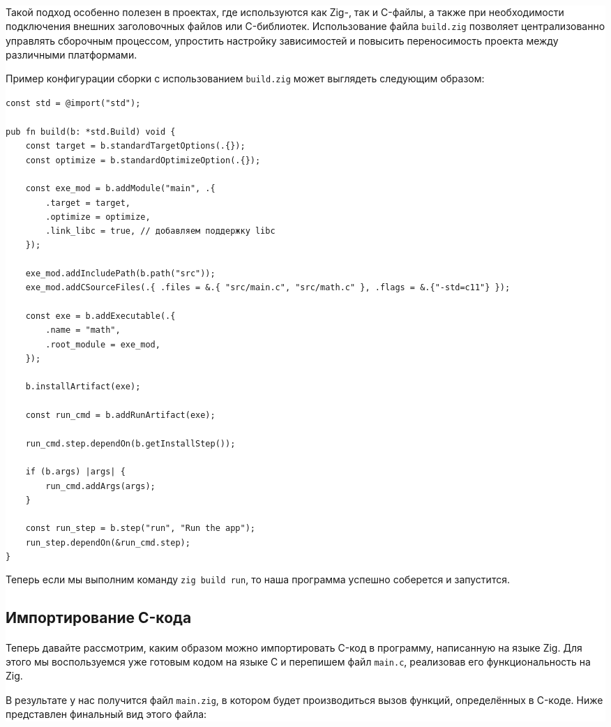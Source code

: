 Такой подход особенно полезен в проектах, где используются как Zig-, так и C-файлы, а также при необходимости подключения внешних заголовочных файлов или C-библиотек. Использование файла `build.zig` позволяет централизованно управлять сборочным процессом, упростить настройку зависимостей и повысить переносимость проекта между различными платформами.

Пример конфигурации сборки с использованием `build.zig` может выглядеть следующим образом:

```zig
const std = @import("std");

pub fn build(b: *std.Build) void {
    const target = b.standardTargetOptions(.{});
    const optimize = b.standardOptimizeOption(.{});

    const exe_mod = b.addModule("main", .{
        .target = target,
        .optimize = optimize,
        .link_libc = true, // добавляем поддержку libc
    });

    exe_mod.addIncludePath(b.path("src"));
    exe_mod.addCSourceFiles(.{ .files = &.{ "src/main.c", "src/math.c" }, .flags = &.{"-std=c11"} });

    const exe = b.addExecutable(.{
        .name = "math",
        .root_module = exe_mod,
    });

    b.installArtifact(exe);

    const run_cmd = b.addRunArtifact(exe);

    run_cmd.step.dependOn(b.getInstallStep());

    if (b.args) |args| {
        run_cmd.addArgs(args);
    }

    const run_step = b.step("run", "Run the app");
    run_step.dependOn(&run_cmd.step);
}
```

Теперь если мы выполним команду `zig build run`, то наша программа успешно соберется и запустится.

## Импортирование C-кода
Теперь давайте рассмотрим, каким образом можно импортировать C-код в программу, написанную на языке Zig. Для этого мы воспользуемся уже готовым кодом на языке C и перепишем файл `main.c`, реализовав его функциональность на Zig.

В результате у нас получится файл `main.zig`, в котором будет производиться вызов функций, определённых в C-коде. Ниже представлен финальный вид этого файла:
